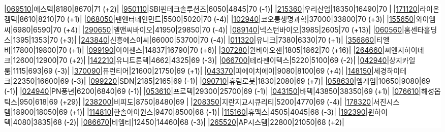 |[069510](https://finance.daum.net/quotes/A069510)|에스텍|8180|8670|71 (+2)|
|[950110](https://finance.daum.net/quotes/A950110)|SBI핀테크솔루션즈|6050|4845|70 (-1)|
|[215360](https://finance.daum.net/quotes/A215360)|우리산업|18350|16490|70 |
|[171120](https://finance.daum.net/quotes/A171120)|라이온켐텍|8610|8210|70 (+1)|
|[068050](https://finance.daum.net/quotes/A068050)|팬엔터테인먼트|5500|5020|70 (-4)|
|[102940](https://finance.daum.net/quotes/A102940)|코오롱생명과학|37000|33800|70 (+3)|
|[155650](https://finance.daum.net/quotes/A155650)|와이엠씨|6980|6590|70 (+4)|
|[290650](https://finance.daum.net/quotes/A290650)|엘앤씨바이오|41950|29850|70 (-4)|
|[089140](https://finance.daum.net/quotes/A089140)|넥스턴바이오|3985|2605|70 (+13)|
|[060560](https://finance.daum.net/quotes/A060560)|홈센타홀딩스|1395|1353|70 (+3)|
|[243840](https://finance.daum.net/quotes/A243840)|신흥에스이씨|66000|53700|70 (-4)|
|[011320](https://finance.daum.net/quotes/A011320)|유니크|7380|6330|70 (+1)|
|[356860](https://finance.daum.net/quotes/A356860)|티엘비|17800|19800|70 (+1)|
|[099190](https://finance.daum.net/quotes/A099190)|아이센스|14837|16790|70 (+6)|
|[307280](https://finance.daum.net/quotes/A307280)|원바이오젠|1805|1862|70 (+16)|
|[264660](https://finance.daum.net/quotes/A264660)|씨앤지하이테크|12600|12900|70 (+2)|
|[142210](https://finance.daum.net/quotes/A142210)|유니트론텍|4662|4325|69 (-3)|
|[066700](https://finance.daum.net/quotes/A066700)|테라젠이텍스|5220|5100|69 (-2)|
|[042940](https://finance.daum.net/quotes/A042940)|상지카일룸|1115|693|69 (-3)|
|[370090](https://finance.daum.net/quotes/A370090)|퓨런티어|21600|21750|69 (+1)|
|[043370](https://finance.daum.net/quotes/A043370)|피에이치에이|9080|8100|69 (+4)|
|[148150](https://finance.daum.net/quotes/A148150)|세경하이테크|22350|16600|69 (-3)|
|[099220](https://finance.daum.net/quotes/A099220)|SDN|2185|2165|69 (-1)|
|[090710](https://finance.daum.net/quotes/A090710)|휴림로봇|1830|2080|69 (+7)|
|[058630](https://finance.daum.net/quotes/A058630)|엠게임|10650|9080|69 (-1)|
|[024940](https://finance.daum.net/quotes/A024940)|PN풍년|6200|6840|69 (-1)|
|[053610](https://finance.daum.net/quotes/A053610)|프로텍|29300|25700|69 (-1)|
|[043150](https://finance.daum.net/quotes/A043150)|바텍|43850|38350|69 (+1)|
|[076610](https://finance.daum.net/quotes/A076610)|해성옵틱스|950|618|69 (+29)|
|[238200](https://finance.daum.net/quotes/A238200)|비피도|8750|8480|69 |
|[208350](https://finance.daum.net/quotes/A208350)|지란지교시큐리티|5200|4770|69 (-4)|
|[178320](https://finance.daum.net/quotes/A178320)|서진시스템|18900|18050|69 (+1)|
|[114810](https://finance.daum.net/quotes/A114810)|한솔아이원스|9470|8500|68 (-1)|
|[115160](https://finance.daum.net/quotes/A115160)|휴맥스|4505|4045|68 (-3)|
|[192390](https://finance.daum.net/quotes/A192390)|윈하이텍|4080|3835|68 (-2)|
|[086670](https://finance.daum.net/quotes/A086670)|비엠티|12450|14460|68 (-3)|
|[265520](https://finance.daum.net/quotes/A265520)|AP시스템|22800|21050|68 (+2)|